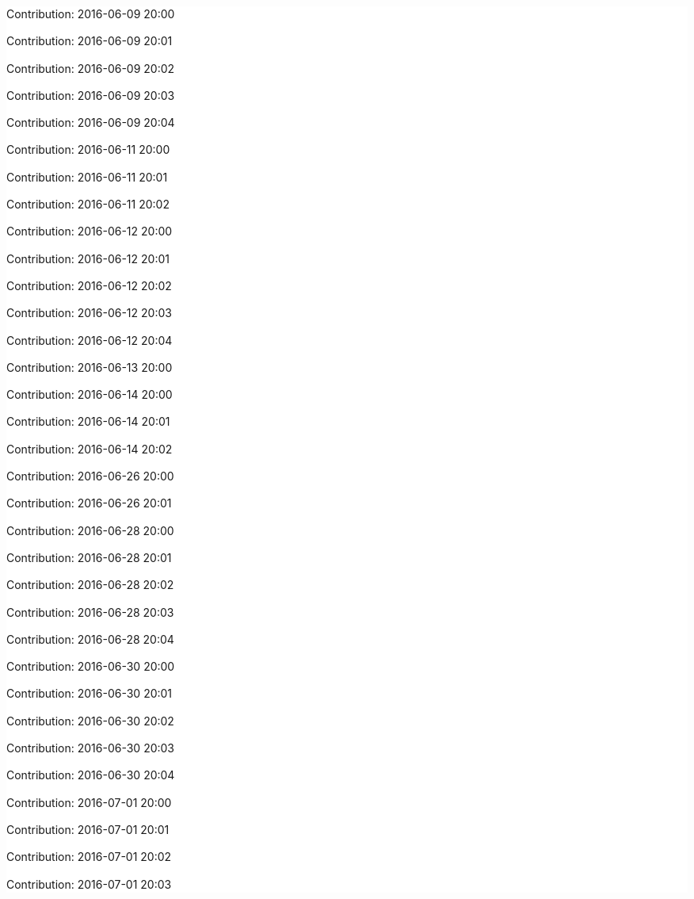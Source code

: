 Contribution: 2016-06-09 20:00

Contribution: 2016-06-09 20:01

Contribution: 2016-06-09 20:02

Contribution: 2016-06-09 20:03

Contribution: 2016-06-09 20:04

Contribution: 2016-06-11 20:00

Contribution: 2016-06-11 20:01

Contribution: 2016-06-11 20:02

Contribution: 2016-06-12 20:00

Contribution: 2016-06-12 20:01

Contribution: 2016-06-12 20:02

Contribution: 2016-06-12 20:03

Contribution: 2016-06-12 20:04

Contribution: 2016-06-13 20:00

Contribution: 2016-06-14 20:00

Contribution: 2016-06-14 20:01

Contribution: 2016-06-14 20:02

Contribution: 2016-06-26 20:00

Contribution: 2016-06-26 20:01

Contribution: 2016-06-28 20:00

Contribution: 2016-06-28 20:01

Contribution: 2016-06-28 20:02

Contribution: 2016-06-28 20:03

Contribution: 2016-06-28 20:04

Contribution: 2016-06-30 20:00

Contribution: 2016-06-30 20:01

Contribution: 2016-06-30 20:02

Contribution: 2016-06-30 20:03

Contribution: 2016-06-30 20:04

Contribution: 2016-07-01 20:00

Contribution: 2016-07-01 20:01

Contribution: 2016-07-01 20:02

Contribution: 2016-07-01 20:03
